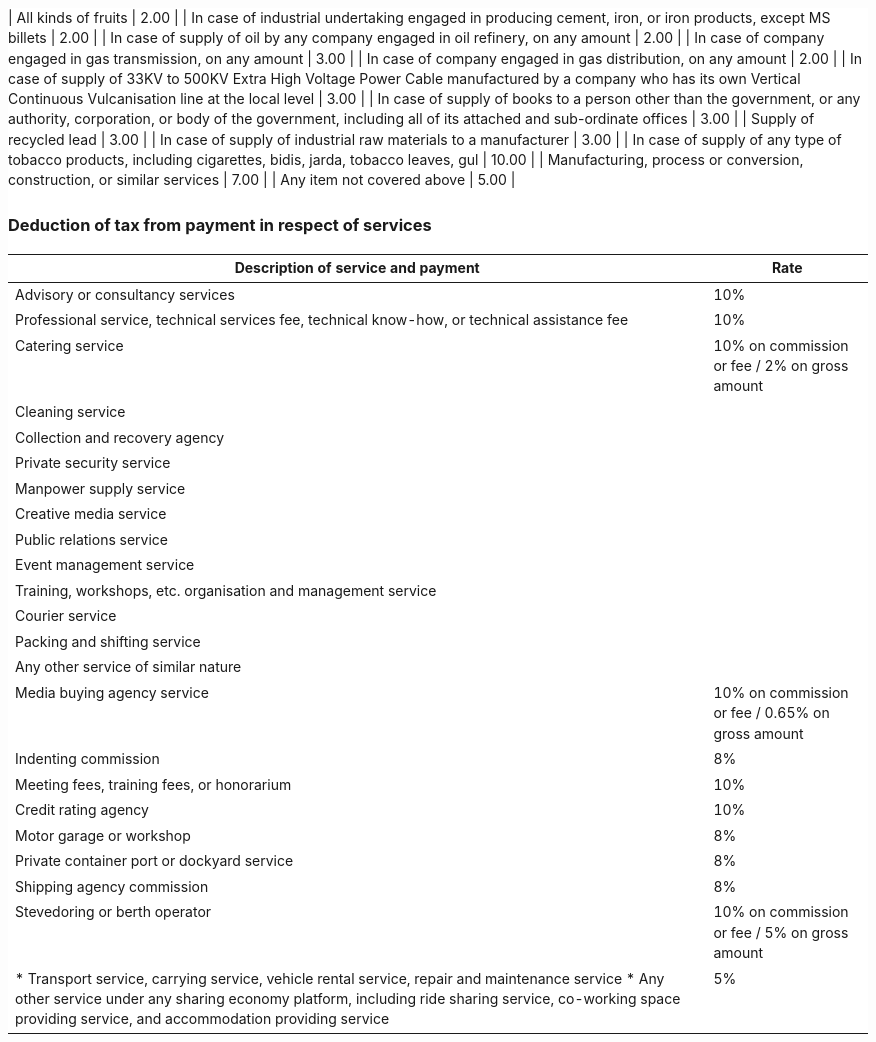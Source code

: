| All kinds of fruits | 2.00 |
| In case of industrial undertaking engaged in producing cement, iron, or iron products, except MS billets | 2.00 |
| In case of supply of oil by any company engaged in oil refinery, on any amount | 2.00 |
| In case of company engaged in gas transmission, on any amount | 3.00 |
| In case of company engaged in gas distribution, on any amount | 2.00 |
| In case of supply of 33KV to 500KV Extra High Voltage Power Cable manufactured by a company who has its own Vertical Continuous Vulcanisation line at the local level | 3.00 |
| In case of supply of books to a person other than the government, or any authority, corporation, or body of the government, including all of its attached and sub-ordinate offices | 3.00 |
| Supply of recycled lead | 3.00 |
| In case of supply of industrial raw materials to a manufacturer | 3.00 |
| In case of supply of any type of tobacco products, including cigarettes, bidis, jarda, tobacco leaves, gul | 10.00 |
| Manufacturing, process or conversion, construction, or similar services | 7.00 |
| Any item not covered above | 5.00 |
### Deduction of tax from payment in respect of services
| Description of service and payment | Rate |
| --- | --- |
| Advisory or consultancy services | 10% |
| Professional service, technical services fee, technical know-how, or technical assistance fee | 10% |
| Catering service | 10% on commission or fee / 2% on gross amount |
| Cleaning service |
| Collection and recovery agency |
| Private security service |
| Manpower supply service |
| Creative media service |
| Public relations service |
| Event management service |
| Training, workshops, etc. organisation and management service |
| Courier service |
| Packing and shifting service |
| Any other service of similar nature |
| Media buying agency service | 10% on commission or fee / 0.65% on gross amount |
| Indenting commission | 8% |
| Meeting fees, training fees, or honorarium | 10% |
| Credit rating agency | 10% |
| Motor garage or workshop | 8% |
| Private container port or dockyard service | 8% |
| Shipping agency commission | 8% |
| Stevedoring or berth operator | 10% on commission or fee / 5% on gross amount |
| * Transport service, carrying service, vehicle rental service, repair and maintenance service * Any other service under any sharing economy platform, including ride sharing service, co-working space providing service, and accommodation providing service | 5% |